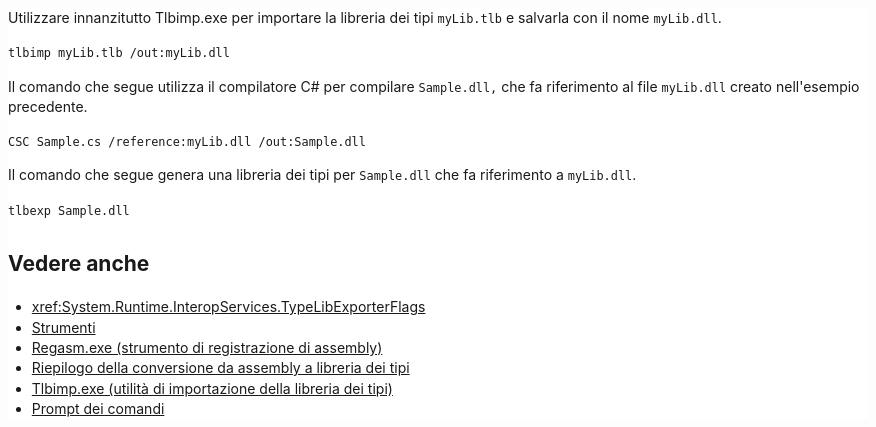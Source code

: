  Utilizzare innanzitutto Tlbimp.exe per importare la libreria dei tipi `myLib.tlb` e salvarla con il nome `myLib.dll`.  
  
```  
tlbimp myLib.tlb /out:myLib.dll  
```  
  
 Il comando che segue utilizza il compilatore C# per compilare `Sample.dll,` che fa riferimento al file `myLib.dll` creato nell'esempio precedente.  
  
```  
CSC Sample.cs /reference:myLib.dll /out:Sample.dll  
```  
  
 Il comando che segue genera una libreria dei tipi per `Sample.dll` che fa riferimento a `myLib.dll`.  
  
```  
tlbexp Sample.dll  
```  
  
## <a name="see-also"></a>Vedere anche

- <xref:System.Runtime.InteropServices.TypeLibExporterFlags>
- [Strumenti](../../../docs/framework/tools/index.md)
- [Regasm.exe (strumento di registrazione di assembly)](../../../docs/framework/tools/regasm-exe-assembly-registration-tool.md)
- [Riepilogo della conversione da assembly a libreria dei tipi](https://docs.microsoft.com/previous-versions/dotnet/netframework-4.0/xk1120c3(v=vs.100))
- [Tlbimp.exe (utilità di importazione della libreria dei tipi)](../../../docs/framework/tools/tlbimp-exe-type-library-importer.md)
- [Prompt dei comandi](../../../docs/framework/tools/developer-command-prompt-for-vs.md)
